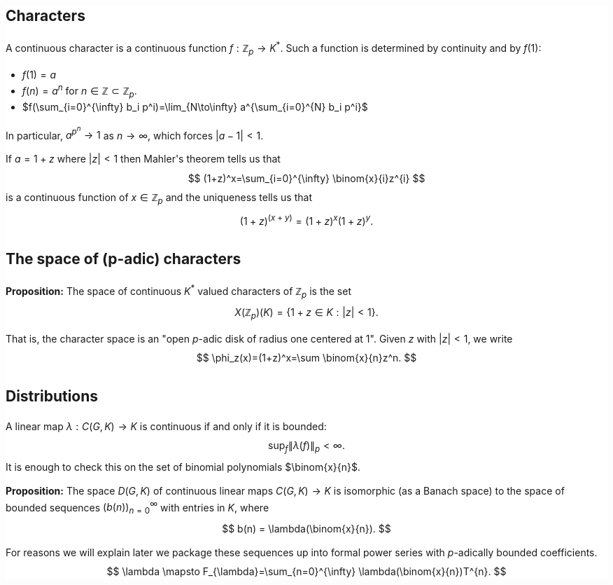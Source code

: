 ## Characters

A continuous character is a continuous function $f:\mathbb{Z}_p\to K^{*}$.  Such a function is
determined by continuity and by $f(1)$:

- $f(1)=a$
- $f(n)=a^n$ for $n\in\mathbb{Z}\subset\mathbb{Z}_p$.
- $f(\sum_{i=0}^{\infty} b_i p^i)=\lim_{N\to\infty} a^{\sum_{i=0}^{N} b_i p^i}$

In particular, $a^{p^{n}}\to 1$ as $n\to\infty$, which forces $|a-1|<1$.

If $a=1+z$ where $|z|<1$ then Mahler's theorem tells us that
$$
(1+z)^x=\sum_{i=0}^{\infty} \binom{x}{i}z^{i}
$$
is a continuous function of $x\in\mathbb{Z}_p$ and the uniqueness tells us that 
$$
(1+z)^{(x+y)}=(1+z)^x(1+z)^y.
$$

## The space of (p-adic) characters

**Proposition:** The space of continuous $K^{*}$ valued characters of $\mathbb{Z}_p$ is the
set
$$
X(\mathbb{Z}_p)(K)=\{1+z\in K: |z|<1\}.
$$

That is, the character space is an "open $p$-adic disk of radius one centered at 1".  Given
$z$ with $|z|<1$, we write
$$
\phi_z(x)=(1+z)^x=\sum \binom{x}{n}z^n.
$$

## Distributions

A linear map $\lambda:C(G,K)\to K$ is continuous if and only if it is bounded:
$$
\sup_{f} \|\lambda(f)\|_p <\infty.
$$
It is enough to check this on the set of binomial polynomials $\binom{x}{n}$.

**Proposition:** The space $D(G,K)$ of continuous linear maps $C(G,K)\to K$ is isomorphic (as a Banach space)
to the space of bounded sequences $(b(n))_{n=0}^{\infty}$ with entries in $K$, where
$$
b(n) = \lambda(\binom{x}{n}).
$$

For reasons we will explain later we package these sequences up into formal power series with $p$-adically bounded coefficients.
$$
\lambda \mapsto F_{\lambda}=\sum_{n=0}^{\infty} \lambda(\binom{x}{n})T^{n}.
$$

